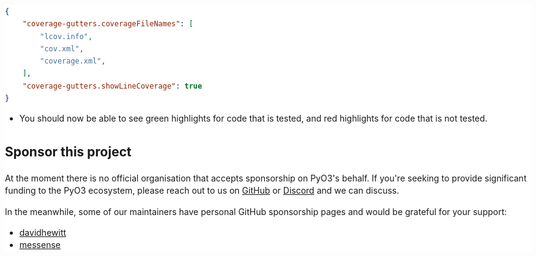 ```json
{
    "coverage-gutters.coverageFileNames": [
        "lcov.info",
        "cov.xml",
        "coverage.xml",
    ],
    "coverage-gutters.showLineCoverage": true
}
```
- You should now be able to see green highlights for code that is tested, and red highlights for code that is not tested.

## Sponsor this project

At the moment there is no official organisation that accepts sponsorship on PyO3's behalf. If you're seeking to provide significant funding to the PyO3 ecosystem, please reach out to us on [GitHub](https://github.com/PyO3/pyo3/issues/new) or [Discord](https://discord.gg/33kcChzH7f) and we can discuss.

In the meanwhile, some of our maintainers have personal GitHub sponsorship pages and would be grateful for your support:

- [davidhewitt](https://github.com/sponsors/davidhewitt)
- [messense](https://github.com/sponsors/messense)

[mdbook]: https://rust-lang.github.io/mdBook/cli/index.html
[mdbook-tabs]: https://mdbook-plugins.rustforweb.org/tabs.html
[lychee]: https://github.com/lycheeverse/lychee
[nox]: https://github.com/theacodes/nox
